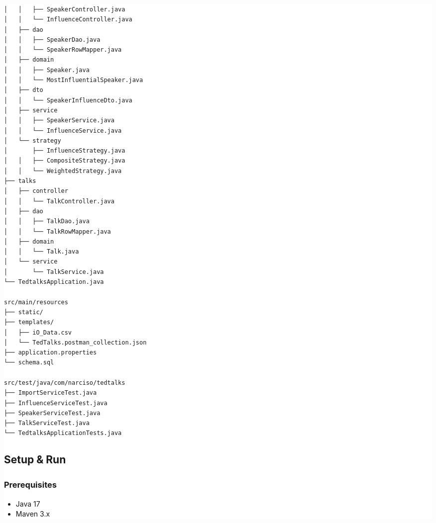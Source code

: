 ```
│   │   ├── SpeakerController.java
│   │   └── InfluenceController.java
│   ├── dao
│   │   ├── SpeakerDao.java
│   │   └── SpeakerRowMapper.java
│   ├── domain
│   │   ├── Speaker.java
│   │   └── MostInfluentialSpeaker.java
│   ├── dto
│   │   └── SpeakerInfluenceDto.java
│   ├── service
│   │   ├── SpeakerService.java
│   │   └── InfluenceService.java
│   └── strategy
│       ├── InfluenceStrategy.java
│   │   ├── CompositeStrategy.java
│   │   └── WeightedStrategy.java
├── talks
│   ├── controller
│   │   └── TalkController.java
│   ├── dao
│   │   ├── TalkDao.java
│   │   └── TalkRowMapper.java
│   ├── domain
│   │   └── Talk.java
│   └── service
│       └── TalkService.java
└── TedtalksApplication.java

src/main/resources
├── static/
├── templates/
│   ├── iO_Data.csv
│   └── TedTalks.postman_collection.json
├── application.properties
└── schema.sql

src/test/java/com/narciso/tedtalks
├── ImportServiceTest.java
├── InfluenceServiceTest.java
├── SpeakerServiceTest.java
├── TalkServiceTest.java
└── TedtalksApplicationTests.java
```

## Setup & Run

### Prerequisites

- Java 17
- Maven 3.x
